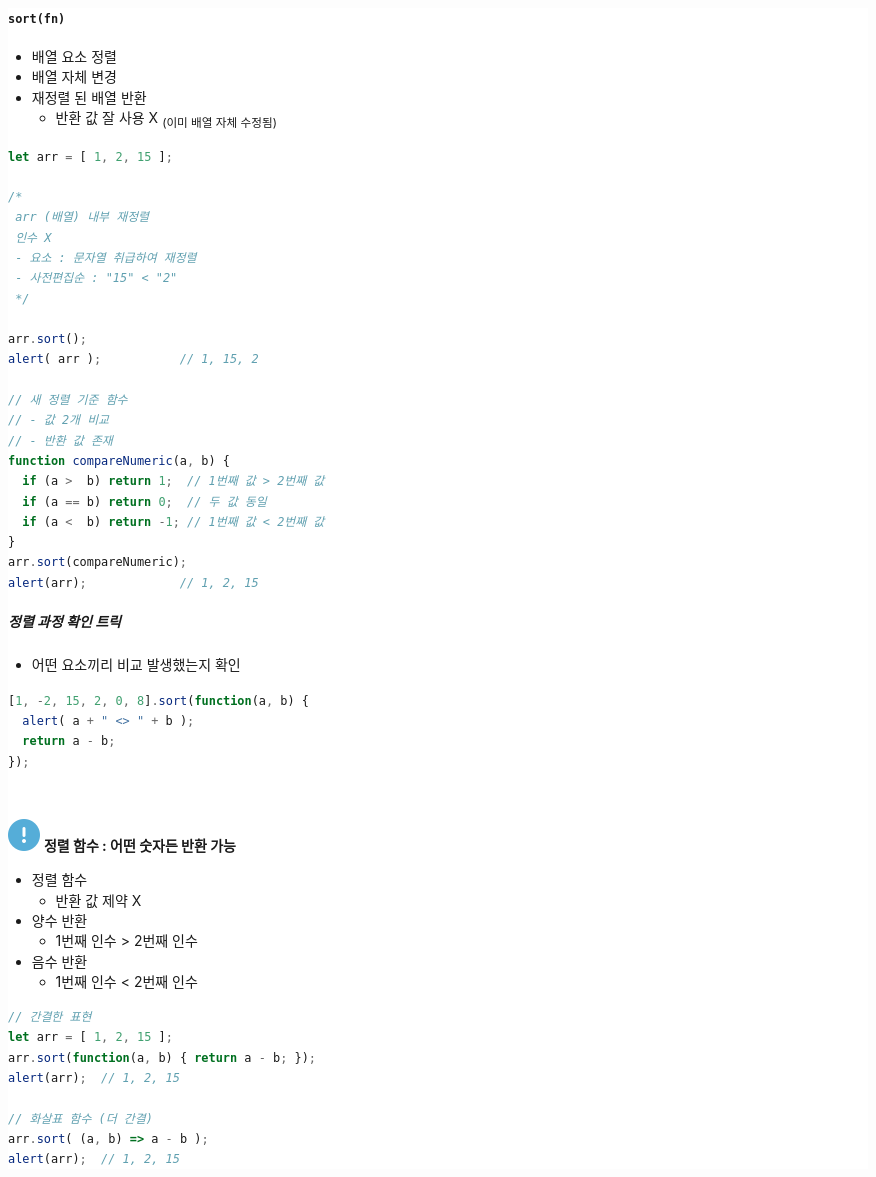 #### `sort(fn)`
- 배열 요소 정렬
- 배열 자체 변경
- 재정렬 된 배열 반환
  - 반환 값 잘 사용 X <sub>(이미 배열 자체 수정됨)</sub>
```javascript
let arr = [ 1, 2, 15 ];

/*
 arr (배열) 내부 재정렬
 인수 X
 - 요소 : 문자열 취급하여 재정렬
 - 사전편집순 : "15" < "2"
 */

arr.sort();
alert( arr );           // 1, 15, 2

// 새 정렬 기준 함수
// - 값 2개 비교
// - 반환 값 존재
function compareNumeric(a, b) {
  if (a >  b) return 1;  // 1번째 값 > 2번째 값
  if (a == b) return 0;  // 두 값 동일
  if (a <  b) return -1; // 1번째 값 < 2번째 값
}
arr.sort(compareNumeric);
alert(arr);             // 1, 2, 15
```

##### 정렬 과정 확인 트릭
- 어떤 요소끼리 비교 발생했는지 확인
```javascript
[1, -2, 15, 2, 0, 8].sort(function(a, b) {
  alert( a + " <> " + b );
  return a - b;
});
```

<br />

<img src="../../images/commons/icons/circle-exclamation-solid.svg" /> **정렬 함수 : 어떤 숫자든 반환 가능**

- 정렬 함수
  - 반환 값 제약 X
- 양수 반환
   - 1번째 인수 &#62; 2번째 인수
- 음수 반환
   - 1번째 인수 &#60; 2번째 인수
```javascript
// 간결한 표현
let arr = [ 1, 2, 15 ];
arr.sort(function(a, b) { return a - b; });
alert(arr);  // 1, 2, 15

// 화살표 함수 (더 간결)
arr.sort( (a, b) => a - b );
alert(arr);  // 1, 2, 15
```


  [Symbol.isConcatSpreadable]: true,